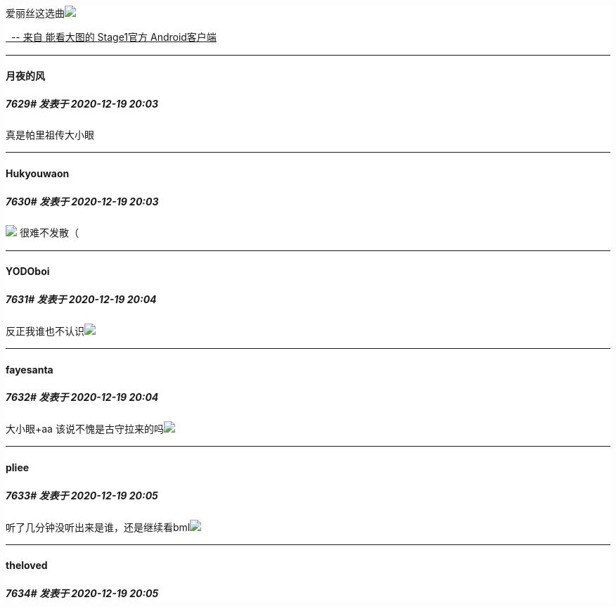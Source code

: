爱丽丝这选曲<img src="https://static.saraba1st.com/image/smiley/face2017/077.png" referrerpolicy="no-referrer">

[  -- 来自 能看大图的 Stage1官方 Android客户端](https://www.coolapk.com/apk/140634)


-----

####  月夜的风  
##### 7629#       发表于 2020-12-19 20:03


真是帕里祖传大小眼


-----

####  Hukyouwaon  
##### 7630#       发表于 2020-12-19 20:03


<img src="https://p.sda1.dev/0/9b517fbd9c1a609f95b0ad4791ad9dec/IMG_CMP_159103945.jpeg" referrerpolicy="no-referrer">
很难不发散（


-----

####  YODOboi  
##### 7631#       发表于 2020-12-19 20:04


反正我谁也不认识<img src="https://static.saraba1st.com/image/smiley/face2017/067.png" referrerpolicy="no-referrer">


-----

####  fayesanta  
##### 7632#       发表于 2020-12-19 20:04


大小眼+aa
该说不愧是古守拉来的吗<img src="https://static.saraba1st.com/image/smiley/face2017/037.png" referrerpolicy="no-referrer">


-----

####  pliee  
##### 7633#       发表于 2020-12-19 20:05


听了几分钟没听出来是谁，还是继续看bml<img src="https://static.saraba1st.com/image/smiley/face2017/013.png" referrerpolicy="no-referrer">


-----

####  theloved  
##### 7634#       发表于 2020-12-19 20:05
